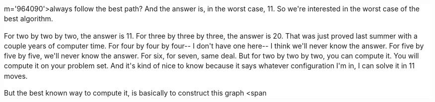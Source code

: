  m='964090'>always</span> <span m='964220'>follow</span> <span
  m='964500'>the</span> <span m='964620'>best</span> <span
  m='964890'>path?</span> <span m='966100'>And</span> <span
  m='966270'>the</span> <span m='966370'>answer</span> <span
  m='966690'>is,</span> <span m='966880'>in</span> <span m='966940'>the</span>
  <span m='967020'>worst</span> <span m='967270'>case,</span> <span
  m='967610'>11.</span> <span m='968650'>So we're interested</span> <span
  m='969300'>in</span> <span m='969480'>the</span> <span m='969560'>worst</span>
  <span m='969850'>case</span> <span m='970310'>of</span> <span
  m='971110'>the</span> <span m='971240'>best</span> <span
  m='971570'>algorithm.</span> </p><p><span m='974130'>For</span> <span
  m='974330'>two</span> <span m='974460'>by</span> <span m='974600'>two</span>
  <span m='974730'>by</span> <span m='974860'>two,</span> <span
  m='975320'>the</span> <span m='975400'>answer</span> <span
  m='975650'>is</span> <span m='975730'>11.</span> <span m='976880'>For</span>
  <span m='977090'>three</span> <span m='977280'>by</span> <span
  m='977420'>three</span> <span m='977590'>by</span> <span
  m='977730'>three,</span> <span m='978840'>the</span> <span
  m='979030'>answer</span> <span m='979250'>is</span> <span
  m='979340'>20.</span> <span m='980050'>That</span> <span m='980200'>was</span>
  <span m='980330'>just</span> <span m='980520'>proved</span> <span
  m='980740'>last</span> <span m='981060'>summer</span> <span
  m='981950'>with</span> <span m='982570'>a</span> <span
  m='982800'>couple</span> <span m='983070'>years</span> <span
  m='983350'>of</span> <span m='983460'>computer</span> <span
  m='983810'>time.</span> <span m='984650'>For</span> <span
  m='984830'>four</span> <span m='985010'>by</span> <span m='985150'>four
  by</span> <span m='985475'>four--</span> <span m='985800'>I don't</span> <span
  m='985830'>have</span> <span m='986020'>one</span> <span
  m='986170'>here--</span> <span m='986850'>I</span> <span
  m='986930'>think</span> <span m='987130'>we'll</span> <span
  m='987220'>never</span> <span m='987440'>know</span> <span
  m='987540'>the</span> <span m='987660'>answer.</span> <span
  m='987990'>For</span> <span m='988140'>five</span> <span m='988360'>by</span>
  <span m='988450'>five</span> <span m='988680'>by</span> <span
  m='988790'>five,</span> <span m='989130'>we'll</span> <span
  m='989260'>never</span> <span m='989480'>know</span> <span
  m='989580'>the</span> <span m='989750'>answer.</span> <span
  m='990525'>For</span> <span m='990820'>six,</span> <span m='991360'>for</span>
  <span m='991470'>seven,</span> <span m='991880'>same</span> <span
  m='992450'>deal.</span> <span m='993820'>But</span> <span
  m='994500'>for</span> <span m='994730'>two</span> <span m='994850'>by</span>
  <span m='995000'>two</span> <span m='995140'>by</span> <span
  m='995260'>two,</span> <span m='995500'>you</span> <span m='995660'>can</span>
  <span m='995800'>compute</span> <span m='996140'>it.</span> <span
  m='996330'>You</span> <span m='996470'>will</span> <span m='996580'>compute
  it</span> <span m='996910'>on</span> <span m='997040'>your</span> <span
  m='997140'>problem</span> <span m='997400'>set.</span> <span
  m='998180'>And</span> <span m='999020'>it's</span> <span
  m='999170'>kind</span> <span m='999340'>of</span> <span m='999390'>nice</span>
  <span m='999650'>to</span> <span m='999750'>know</span> <span
  m='999980'>because</span> <span m='1000300'>it</span> <span
  m='1000400'>says</span> <span m='1001600'>whatever</span> <span
  m='1002010'>configuration</span> <span m='1002820'>I'm</span> <span
  m='1002880'>in,</span> <span m='1003450'>I</span> <span m='1003560'>can</span>
  <span m='1003890'>solve</span> <span m='1004300'>it</span> <span
  m='1004420'>in</span> <span m='1004600'>11</span> <span
  m='1004930'>moves.</span> </p><p><span m='1006800'>But the</span> <span
  m='1007000'>best</span> <span m='1007080'>known</span> <span
  m='1007500'>way</span> <span m='1007700'>to</span> <span
  m='1008420'>compute</span> <span m='1008790'>it,</span> <span
  m='1009440'>is</span> <span m='1009750'>basically</span> <span
  m='1010190'>to</span> <span m='1010270'>construct</span> <span
  m='1010690'>this</span> <span m='1010860'>graph</span> <span